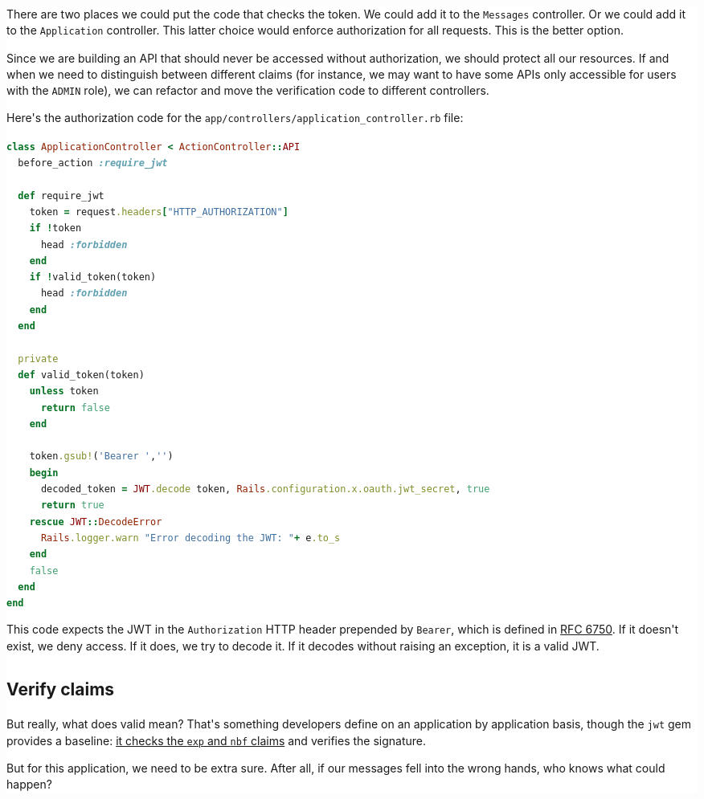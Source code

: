 There are two places we could put the code that checks the token. We could add it to the `Messages` controller. Or we could add it to the `Application` controller. This latter choice would enforce authorization for all requests. This is the better option.

Since we are building an API that should never be accessed without authorization, we should protect all our resources. If and when we need to distinguish between different claims (for instance, we may want to have some APIs only accessible for users with the `ADMIN` role), we can refactor and move the verification code to different controllers.

Here's the authorization code for the `app/controllers/application_controller.rb` file:

```ruby
class ApplicationController < ActionController::API
  before_action :require_jwt

  def require_jwt
    token = request.headers["HTTP_AUTHORIZATION"]
    if !token
      head :forbidden
    end
    if !valid_token(token)
      head :forbidden
    end
  end

  private
  def valid_token(token)
    unless token
      return false
    end

    token.gsub!('Bearer ','')
    begin
      decoded_token = JWT.decode token, Rails.configuration.x.oauth.jwt_secret, true
      return true
    rescue JWT::DecodeError
      Rails.logger.warn "Error decoding the JWT: "+ e.to_s
    end
    false
  end
end
```

This code expects the JWT in the `Authorization` HTTP header prepended by `Bearer`, which is defined in [RFC 6750](https://tools.ietf.org/html/rfc6750). If it doesn't exist, we deny access. If it does, we try to decode it. If it decodes without raising an exception, it is a valid JWT.

## Verify claims

But really, what does valid mean? That's something developers define on an application by application basis, though the `jwt` gem provides a baseline: [it checks the `exp` and `nbf` claims](https://github.com/jwt/ruby-jwt/blob/master/lib/jwt/default_options.rb) and verifies the signature. 

But for this application, we need to be extra sure. After all, if our messages fell into the wrong hands, who knows what could happen?
